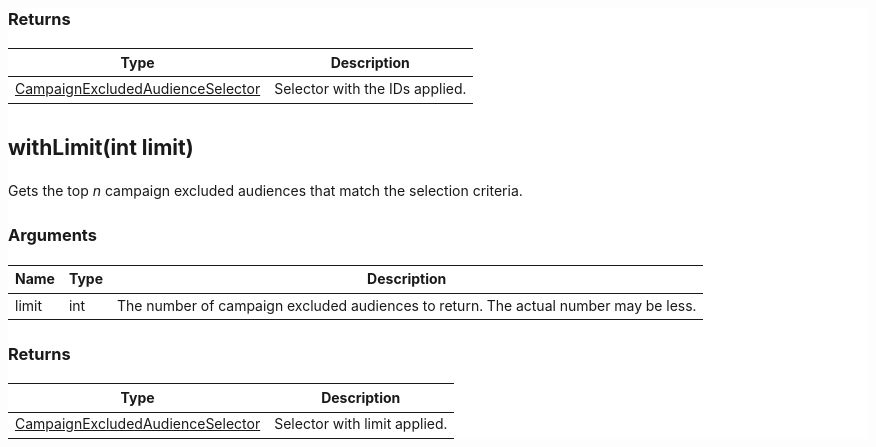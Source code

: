 ### Returns
|Type|Description|
|-|-
[CampaignExcludedAudienceSelector](./CampaignExcludedAudienceSelector.md)|Selector with the IDs applied.

## <a name="withlimit-int-limit-"></a>withLimit(int limit)
Gets the top *n* campaign excluded audiences that match the selection criteria.

### Arguments
|Name|Type|Description|
|-|-|-
limit|int|The number of campaign excluded audiences to return. The actual number may be less.

### Returns
|Type|Description|
|-|-
[CampaignExcludedAudienceSelector](./CampaignExcludedAudienceSelector.md)|Selector with limit applied.


